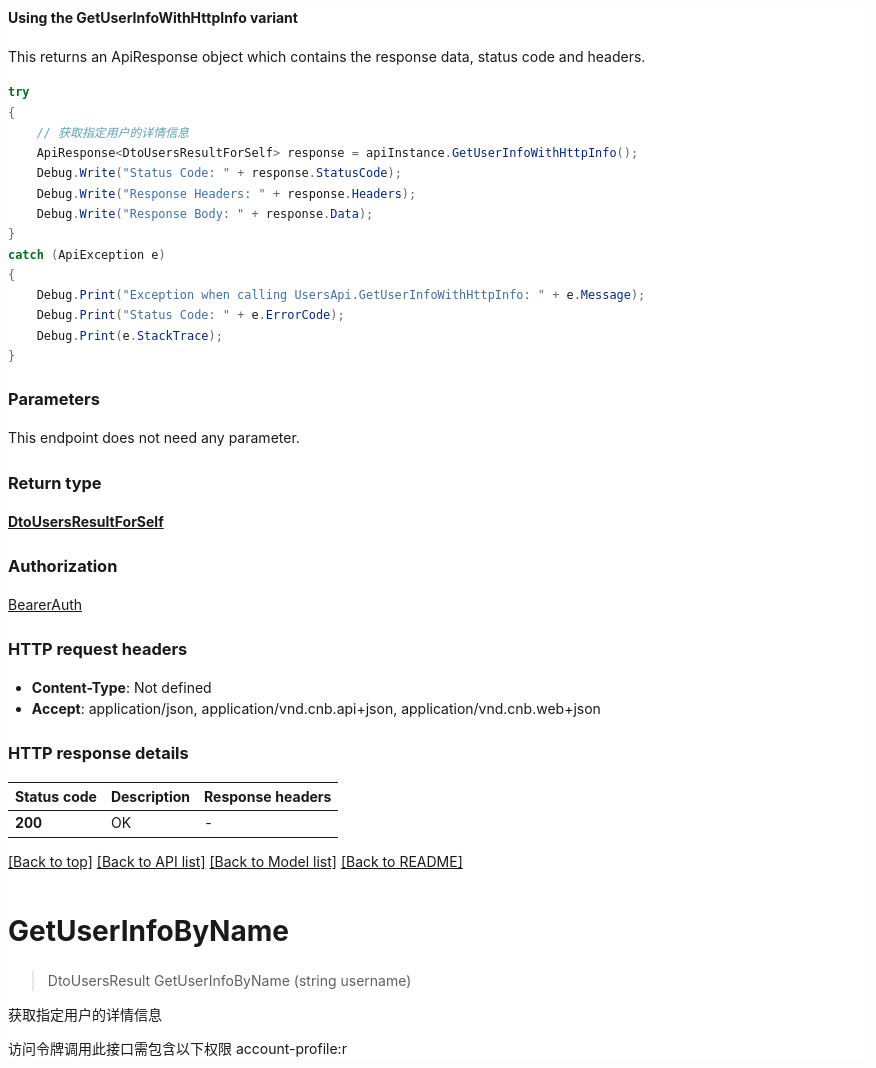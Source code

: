 #### Using the GetUserInfoWithHttpInfo variant
This returns an ApiResponse object which contains the response data, status code and headers.

```csharp
try
{
    // 获取指定用户的详情信息
    ApiResponse<DtoUsersResultForSelf> response = apiInstance.GetUserInfoWithHttpInfo();
    Debug.Write("Status Code: " + response.StatusCode);
    Debug.Write("Response Headers: " + response.Headers);
    Debug.Write("Response Body: " + response.Data);
}
catch (ApiException e)
{
    Debug.Print("Exception when calling UsersApi.GetUserInfoWithHttpInfo: " + e.Message);
    Debug.Print("Status Code: " + e.ErrorCode);
    Debug.Print(e.StackTrace);
}
```

### Parameters
This endpoint does not need any parameter.
### Return type

[**DtoUsersResultForSelf**](DtoUsersResultForSelf.md)

### Authorization

[BearerAuth](../README.md#BearerAuth)

### HTTP request headers

 - **Content-Type**: Not defined
 - **Accept**: application/json, application/vnd.cnb.api+json, application/vnd.cnb.web+json


### HTTP response details
| Status code | Description | Response headers |
|-------------|-------------|------------------|
| **200** | OK |  -  |

[[Back to top]](#) [[Back to API list]](../../README.md#documentation-for-api-endpoints) [[Back to Model list]](../../README.md#documentation-for-models) [[Back to README]](../../README.md)

<a id="getuserinfobyname"></a>
# **GetUserInfoByName**
> DtoUsersResult GetUserInfoByName (string username)

获取指定用户的详情信息

访问令牌调用此接口需包含以下权限  account-profile:r
